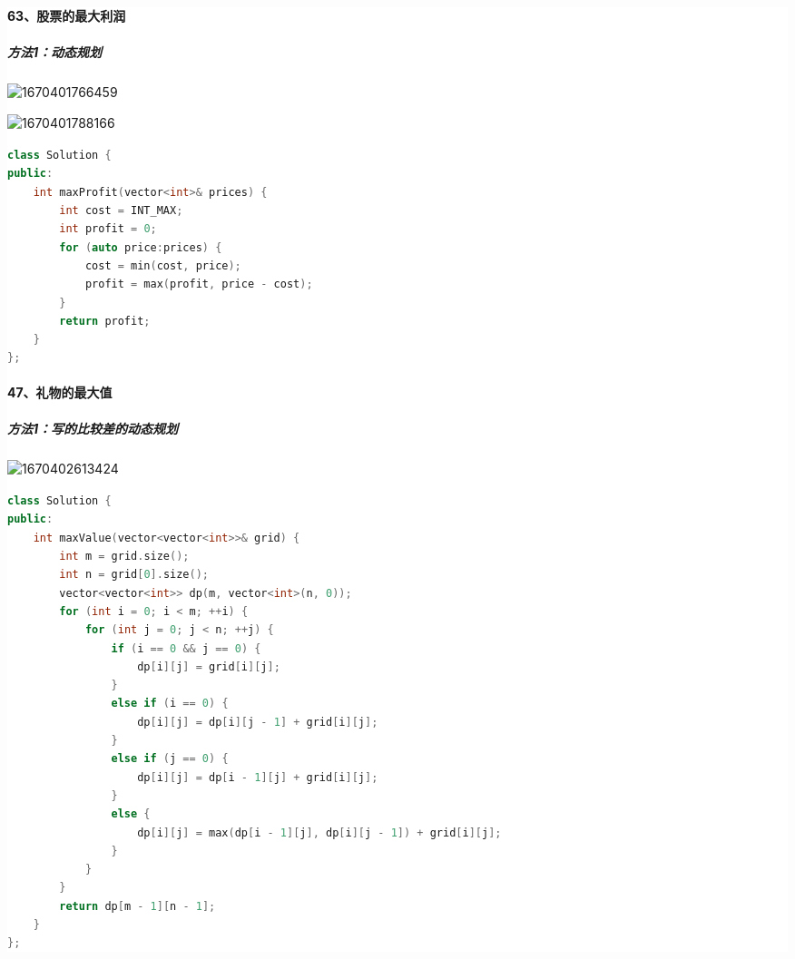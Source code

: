 #### 63、股票的最大利润

##### 方法1：动态规划

![1670401766459](/assets/1670401766459.png)

![1670401788166](/assets/1670401788166.png)

```cpp
class Solution {
public:
	int maxProfit(vector<int>& prices) {
		int cost = INT_MAX;
		int profit = 0;
		for (auto price:prices) {
			cost = min(cost, price);
			profit = max(profit, price - cost);
		}
		return profit;
	}
};
```

#### 47、礼物的最大值

##### 方法1：写的比较差的动态规划

![1670402613424](/assets/1670402613424.png)

```cpp
class Solution {
public:
	int maxValue(vector<vector<int>>& grid) {
		int m = grid.size();
		int n = grid[0].size();
		vector<vector<int>> dp(m, vector<int>(n, 0));
		for (int i = 0; i < m; ++i) {
			for (int j = 0; j < n; ++j) {
				if (i == 0 && j == 0) {
					dp[i][j] = grid[i][j];
				}
				else if (i == 0) {
					dp[i][j] = dp[i][j - 1] + grid[i][j];
				}
				else if (j == 0) {
					dp[i][j] = dp[i - 1][j] + grid[i][j];
				}
				else {
					dp[i][j] = max(dp[i - 1][j], dp[i][j - 1]) + grid[i][j];
				}
			}
		}
		return dp[m - 1][n - 1];
	}
};
```
